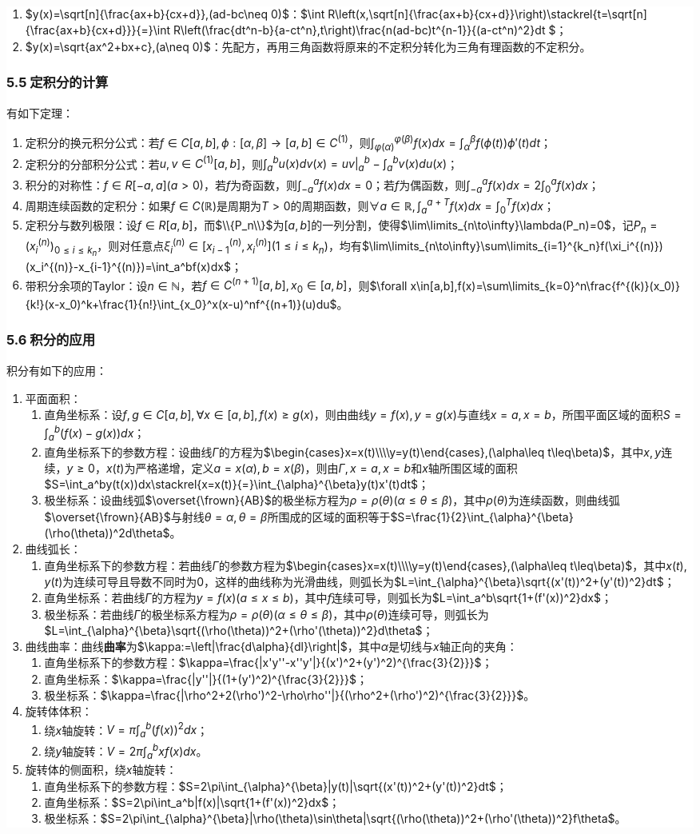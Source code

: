 1. $y(x)=\sqrt[n]{\frac{ax+b}{cx+d}},(ad-bc\neq 0)$：$\int R\left(x,\sqrt[n]{\frac{ax+b}{cx+d}}\right)\stackrel{t=\sqrt[n]{\frac{ax+b}{cx+d}}}{=}\int R\left(\frac{dt^n-b}{a-ct^n},t\right)\frac{n(ad-bc)t^{n-1}}{(a-ct^n)^2}dt
$；
2. $y(x)=\sqrt{ax^2+bx+c},(a\neq 0)$：先配方，再用三角函数将原来的不定积分转化为三角有理函数的不定积分。

### 5.5 定积分的计算

有如下定理：

1. 定积分的换元积分公式：若$f\in C[a,b],\phi:[\alpha,\beta]\to[a,b]\in C^{(1)}$，则$\int_{\varphi(\alpha)}^{\varphi(\beta)}f(x)dx=\int_{\alpha}^{\beta}f(\phi(t))\phi'(t)dt$；
2. 定积分的分部积分公式：若$u,v\in C^{(1)}[a,b]$，则$\int_a^bu(x)dv(x)=uv\Big|_a^b-\int_a^bv(x)du(x)$；
3. 积分的对称性：$f\in R[-a,a] (a>0)$，若$f$为奇函数，则$\int_{-a}^af(x)dx=0$；若$f$为偶函数，则$\int_{-a}^af(x)dx=2\int_0^af(x)dx$；
4. 周期连续函数的定积分：如果$f\in C(\mathbb{R})$是周期为$T>0$的周期函数，则$\forall a\in\mathbb{R},\int_a^{a+T}f(x)dx=\int_0^Tf(x)dx$；
5. 定积分与数列极限：设$f\in R[a,b]$，而$\\{P_n\\}$为$[a,b]$的一列分割，使得$\lim\limits_{n\to\infty}\lambda(P_n)=0$，记$P_n=(x_i^{(n)})_{0\leq i\leq k_n}$，则对任意点$\xi_i^{(n)}\in[x_{i-1}^{(n)},x_i^{(n)}](1\leq i\leq k_n)$，均有$\lim\limits_{n\to\infty}\sum\limits_{i=1}^{k_n}f(\xi_i^{(n)})(x_i^{(n)}-x_{i-1}^{(n)})=\int_a^bf(x)dx$；
6. 带积分余项的Taylor：设$n\in\mathbb{N}$，若$f\in C^{(n+1)}[a,b],x_0\in[a,b]$，则$\forall x\in[a,b],f(x)=\sum\limits_{k=0}^n\frac{f^{(k)}(x_0)}{k!}(x-x_0)^k+\frac{1}{n!}\int_{x_0}^x(x-u)^nf^{(n+1)}(u)du$。

### 5.6 积分的应用

积分有如下的应用：

1. 平面面积：
    1. 直角坐标系：设$f,g\in C[a,b],\forall x\in[a,b], f(x)\geq g(x)$，则由曲线$y=f(x),y=g(x)$与直线$x=a,x=b$，所围平面区域的面积$S=\int_a^b(f(x)-g(x))dx$；
    2. 直角坐标系下的参数方程：设曲线$\Gamma$的方程为$\begin{cases}x=x(t)\\\\y=y(t)\end{cases},(\alpha\leq t\leq\beta)$，其中$x,y$连续，$y\geq 0$，$x(t)$为严格递增，定义$a=x(\alpha),b=x(\beta)$，则由$\Gamma,x=a,x=b$和$x$轴所围区域的面积$S=\int_a^by(t(x))dx\stackrel{x=x(t)}{=}\int_{\alpha}^{\beta}y(t)x'(t)dt$；
    3. 极坐标系：设曲线弧$\overset{\frown}{AB}$的极坐标方程为$\rho=\rho(\theta)(\alpha\leq\theta\leq\beta)$，其中$\rho(\theta)$为连续函数，则曲线弧$\overset{\frown}{AB}$与射线$\theta=\alpha,\theta=\beta$所围成的区域的面积等于$S=\frac{1}{2}\int_{\alpha}^{\beta}(\rho(\theta))^2d\theta$。
2. 曲线弧长：
    1. 直角坐标系下的参数方程：若曲线$\Gamma$的参数方程为$\begin{cases}x=x(t)\\\\y=y(t)\end{cases},(\alpha\leq t\leq\beta)$，其中$x(t),y(t)$为连续可导且导数不同时为0，这样的曲线称为光滑曲线，则弧长为$L=\int_{\alpha}^{\beta}\sqrt{(x'(t))^2+(y'(t))^2}dt$；
    2. 直角坐标系：若曲线$\Gamma$的方程为$y=f(x)(a\leq x\leq b)$，其中$f$连续可导，则弧长为$L=\int_a^b\sqrt{1+(f'(x))^2}dx$；
    3. 极坐标系：若曲线$\Gamma$的极坐标系方程为$\rho=\rho(\theta)(\alpha\leq\theta\leq\beta)$，其中$\rho(\theta)$连续可导，则弧长为$L=\int_{\alpha}^{\beta}\sqrt{(\rho(\theta))^2+(\rho'(\theta))^2}d\theta$；
3. 曲线曲率：曲线**曲率**为$\kappa:=\left|\frac{d\alpha}{dl}\right|$，其中$\alpha$是切线与$x$轴正向的夹角：
    1. 直角坐标系下的参数方程：$\kappa=\frac{|x'y''-x''y'|}{(x')^2+(y')^2)^{\frac{3}{2}}}$；
    2. 直角坐标系：$\kappa=\frac{|y''|}{(1+(y')^2)^{\frac{3}{2}}}$；
    3. 极坐标系：$\kappa=\frac{|\rho^2+2(\rho')^2-\rho\rho''|}{(\rho^2+(\rho')^2)^{\frac{3}{2}}}$。
4. 旋转体体积：
    1. 绕$x$轴旋转：$V=\pi\int_a^b(f(x))^2dx$；
    2. 绕$y$轴旋转：$V=2\pi\int_a^bxf(x)dx$。
5. 旋转体的侧面积，绕$x$轴旋转：
    1. 直角坐标系下的参数方程：$S=2\pi\int_{\alpha}^{\beta}|y(t)|\sqrt{(x'(t))^2+(y'(t))^2}dt$；
    2. 直角坐标系：$S=2\pi\int_a^b|f(x)|\sqrt{1+(f'(x))^2}dx$；
    3. 极坐标系：$S=2\pi\int_{\alpha}^{\beta}|\rho(\theta)\sin\theta|\sqrt{(\rho(\theta))^2+(\rho'(\theta))^2}f\theta$。
